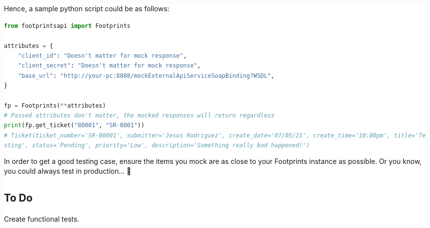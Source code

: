Hence, a sample python script could be as follows:

```python
from footprintsapi import Footprints

attributes = {
    "client_id": "Doesn't matter for mock response",
    "client_secret": "Doesn't matter for mock response",
    "base_url": "http://your-pc:8088/mockExternalApiServiceSoapBinding?WSDL",
}

fp = Footprints(**attributes)
# Passed attributes don't matter, the mocked responses will return regardless
print(fp.get_ticket("80001", "SR-0001"))
# Ticket(ticket_number='SR-00001', submitter='Jesus Rodriguez', create_date='07/05/21', create_time='10:00pm', title='Testing', status='Pending', priority='Low', description='Something really bad happened!')
```

In order to get a good testing case, ensure the items you mock are as close to your Footprints instance as possible. Or
you know, you could always test in production... 🤡

## To Do

Create functional tests.
